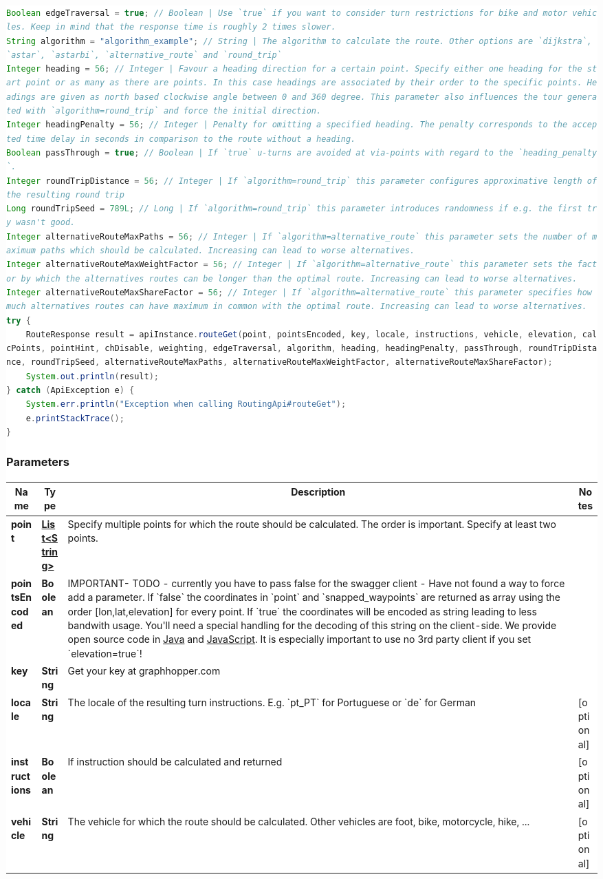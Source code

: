```java
Boolean edgeTraversal = true; // Boolean | Use `true` if you want to consider turn restrictions for bike and motor vehicles. Keep in mind that the response time is roughly 2 times slower.
String algorithm = "algorithm_example"; // String | The algorithm to calculate the route. Other options are `dijkstra`, `astar`, `astarbi`, `alternative_route` and `round_trip`
Integer heading = 56; // Integer | Favour a heading direction for a certain point. Specify either one heading for the start point or as many as there are points. In this case headings are associated by their order to the specific points. Headings are given as north based clockwise angle between 0 and 360 degree. This parameter also influences the tour generated with `algorithm=round_trip` and force the initial direction.
Integer headingPenalty = 56; // Integer | Penalty for omitting a specified heading. The penalty corresponds to the accepted time delay in seconds in comparison to the route without a heading.
Boolean passThrough = true; // Boolean | If `true` u-turns are avoided at via-points with regard to the `heading_penalty`.
Integer roundTripDistance = 56; // Integer | If `algorithm=round_trip` this parameter configures approximative length of the resulting round trip
Long roundTripSeed = 789L; // Long | If `algorithm=round_trip` this parameter introduces randomness if e.g. the first try wasn't good.
Integer alternativeRouteMaxPaths = 56; // Integer | If `algorithm=alternative_route` this parameter sets the number of maximum paths which should be calculated. Increasing can lead to worse alternatives.
Integer alternativeRouteMaxWeightFactor = 56; // Integer | If `algorithm=alternative_route` this parameter sets the factor by which the alternatives routes can be longer than the optimal route. Increasing can lead to worse alternatives.
Integer alternativeRouteMaxShareFactor = 56; // Integer | If `algorithm=alternative_route` this parameter specifies how much alternatives routes can have maximum in common with the optimal route. Increasing can lead to worse alternatives.
try {
    RouteResponse result = apiInstance.routeGet(point, pointsEncoded, key, locale, instructions, vehicle, elevation, calcPoints, pointHint, chDisable, weighting, edgeTraversal, algorithm, heading, headingPenalty, passThrough, roundTripDistance, roundTripSeed, alternativeRouteMaxPaths, alternativeRouteMaxWeightFactor, alternativeRouteMaxShareFactor);
    System.out.println(result);
} catch (ApiException e) {
    System.err.println("Exception when calling RoutingApi#routeGet");
    e.printStackTrace();
}
```

### Parameters

Name | Type | Description  | Notes
------------- | ------------- | ------------- | -------------
 **point** | [**List&lt;String&gt;**](String.md)| Specify multiple points for which the route should be calculated. The order is important. Specify at least two points. |
 **pointsEncoded** | **Boolean**| IMPORTANT- TODO - currently you have to pass false for the swagger client - Have not found a way to force add a parameter. If &#x60;false&#x60; the coordinates in &#x60;point&#x60; and &#x60;snapped_waypoints&#x60; are returned as array using the order [lon,lat,elevation] for every point. If &#x60;true&#x60; the coordinates will be encoded as string leading to less bandwith usage. You&#39;ll need a special handling for the decoding of this string on the client-side. We provide open source code in [Java](https://github.com/graphhopper/graphhopper/blob/d70b63660ac5200b03c38ba3406b8f93976628a6/web/src/main/java/com/graphhopper/http/WebHelper.java#L43) and [JavaScript](https://github.com/graphhopper/graphhopper/blob/d70b63660ac5200b03c38ba3406b8f93976628a6/web/src/main/webapp/js/ghrequest.js#L139). It is especially important to use no 3rd party client if you set &#x60;elevation&#x3D;true&#x60;! |
 **key** | **String**| Get your key at graphhopper.com |
 **locale** | **String**| The locale of the resulting turn instructions. E.g. &#x60;pt_PT&#x60; for Portuguese or &#x60;de&#x60; for German | [optional]
 **instructions** | **Boolean**| If instruction should be calculated and returned | [optional]
 **vehicle** | **String**| The vehicle for which the route should be calculated. Other vehicles are foot, bike, motorcycle, hike, ... | [optional]